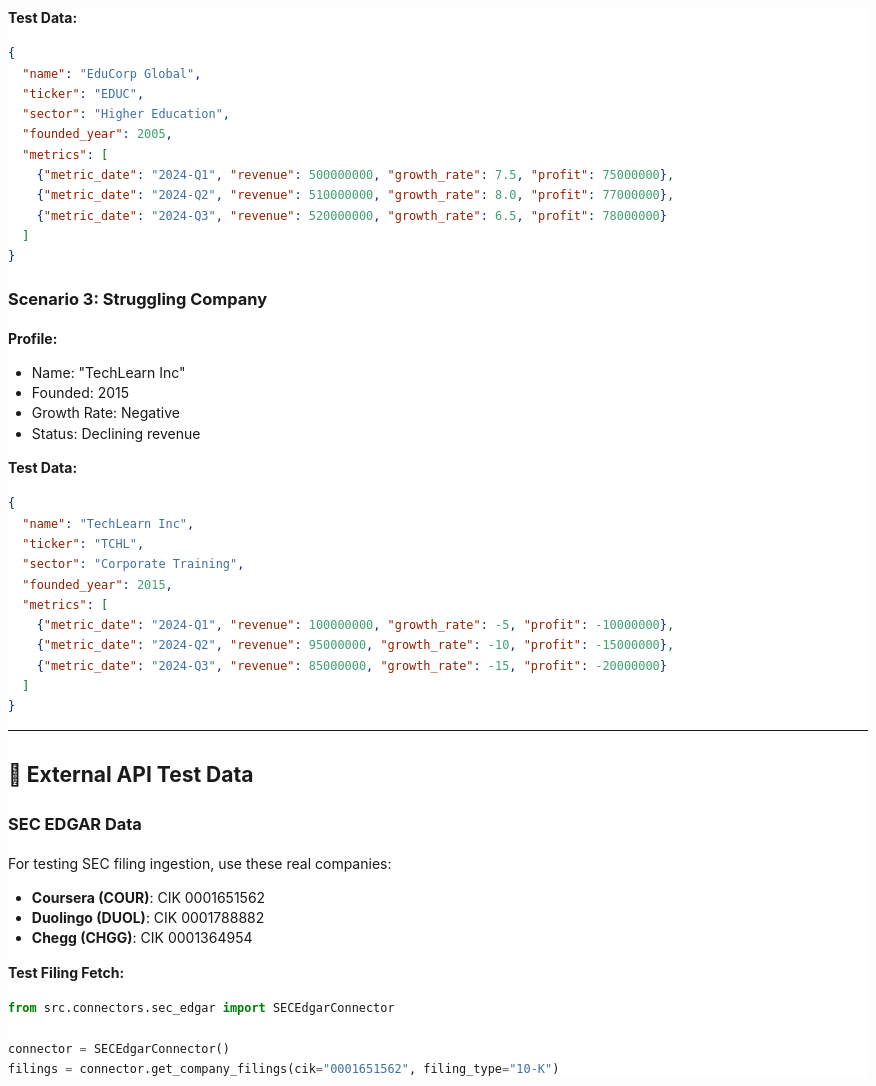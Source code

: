 **Test Data:**
```json
{
  "name": "EduCorp Global",
  "ticker": "EDUC",
  "sector": "Higher Education",
  "founded_year": 2005,
  "metrics": [
    {"metric_date": "2024-Q1", "revenue": 500000000, "growth_rate": 7.5, "profit": 75000000},
    {"metric_date": "2024-Q2", "revenue": 510000000, "growth_rate": 8.0, "profit": 77000000},
    {"metric_date": "2024-Q3", "revenue": 520000000, "growth_rate": 6.5, "profit": 78000000}
  ]
}
```

### Scenario 3: Struggling Company

**Profile:**
- Name: "TechLearn Inc"
- Founded: 2015
- Growth Rate: Negative
- Status: Declining revenue

**Test Data:**
```json
{
  "name": "TechLearn Inc",
  "ticker": "TCHL",
  "sector": "Corporate Training",
  "founded_year": 2015,
  "metrics": [
    {"metric_date": "2024-Q1", "revenue": 100000000, "growth_rate": -5, "profit": -10000000},
    {"metric_date": "2024-Q2", "revenue": 95000000, "growth_rate": -10, "profit": -15000000},
    {"metric_date": "2024-Q3", "revenue": 85000000, "growth_rate": -15, "profit": -20000000}
  ]
}
```

---

## 🔌 External API Test Data

### SEC EDGAR Data

For testing SEC filing ingestion, use these real companies:

- **Coursera (COUR)**: CIK 0001651562
- **Duolingo (DUOL)**: CIK 0001788882
- **Chegg (CHGG)**: CIK 0001364954

**Test Filing Fetch:**
```python
from src.connectors.sec_edgar import SECEdgarConnector

connector = SECEdgarConnector()
filings = connector.get_company_filings(cik="0001651562", filing_type="10-K")
```
